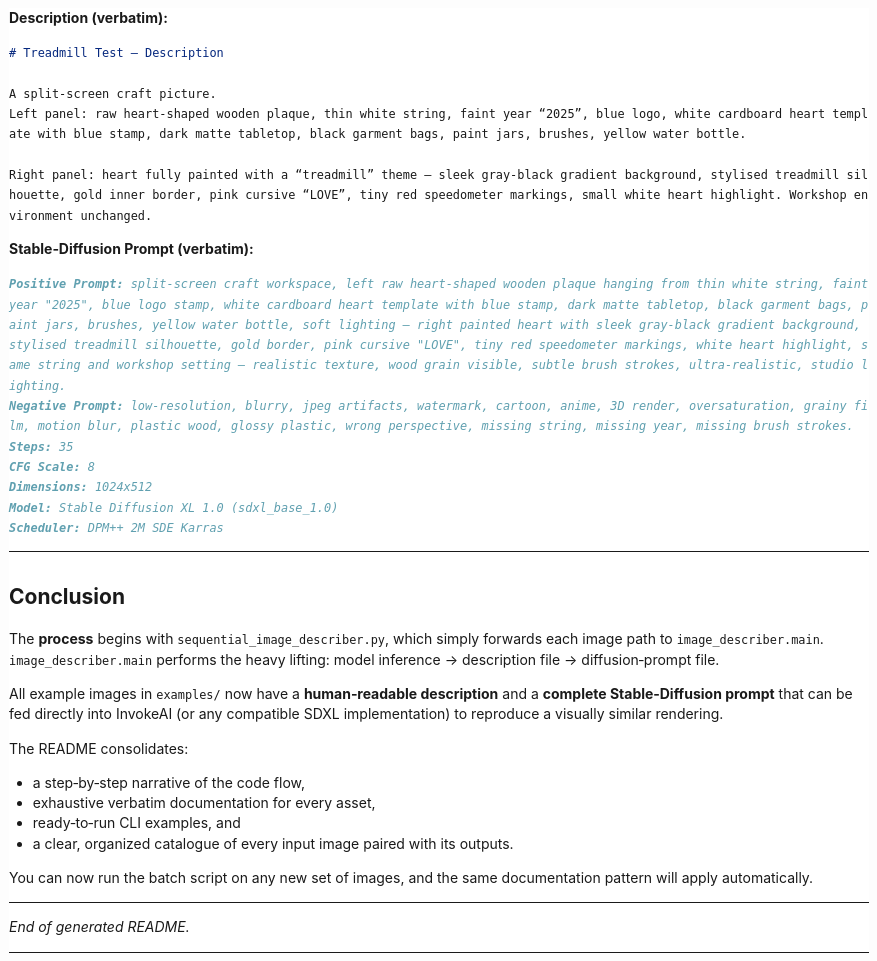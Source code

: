 **Description (verbatim):**
```markdown
# Treadmill Test – Description

A split‑screen craft picture.  
Left panel: raw heart‑shaped wooden plaque, thin white string, faint year “2025”, blue logo, white cardboard heart template with blue stamp, dark matte tabletop, black garment bags, paint jars, brushes, yellow water bottle.  

Right panel: heart fully painted with a “treadmill” theme – sleek gray‑black gradient background, stylised treadmill silhouette, gold inner border, pink cursive “LOVE”, tiny red speedometer markings, small white heart highlight. Workshop environment unchanged.
```

**Stable‑Diffusion Prompt (verbatim):**
```markdown
Positive Prompt: split-screen craft workspace, left raw heart-shaped wooden plaque hanging from thin white string, faint year "2025", blue logo stamp, white cardboard heart template with blue stamp, dark matte tabletop, black garment bags, paint jars, brushes, yellow water bottle, soft lighting – right painted heart with sleek gray‑black gradient background, stylised treadmill silhouette, gold border, pink cursive "LOVE", tiny red speedometer markings, white heart highlight, same string and workshop setting – realistic texture, wood grain visible, subtle brush strokes, ultra‑realistic, studio lighting.  
Negative Prompt: low‑resolution, blurry, jpeg artifacts, watermark, cartoon, anime, 3D render, oversaturation, grainy film, motion blur, plastic wood, glossy plastic, wrong perspective, missing string, missing year, missing brush strokes.  
Steps: 35  
CFG Scale: 8  
Dimensions: 1024x512  
Model: Stable Diffusion XL 1.0 (sdxl_base_1.0)  
Scheduler: DPM++ 2M SDE Karras
```

---

## Conclusion
The **process** begins with `sequential_image_describer.py`, which simply forwards each image path to `image_describer.main`.  
`image_describer.main` performs the heavy lifting: model inference → description file → diffusion‑prompt file.  

All example images in `examples/` now have a **human‑readable description** and a **complete Stable‑Diffusion prompt** that can be fed directly into InvokeAI (or any compatible SDXL implementation) to reproduce a visually similar rendering.  

The README consolidates:
- a step‑by‑step narrative of the code flow,  
- exhaustive verbatim documentation for every asset,  
- ready‑to‑run CLI examples, and  
- a clear, organized catalogue of every input image paired with its outputs.  

You can now run the batch script on any new set of images, and the same documentation pattern will apply automatically.  

---  

*End of generated README.*  

---
